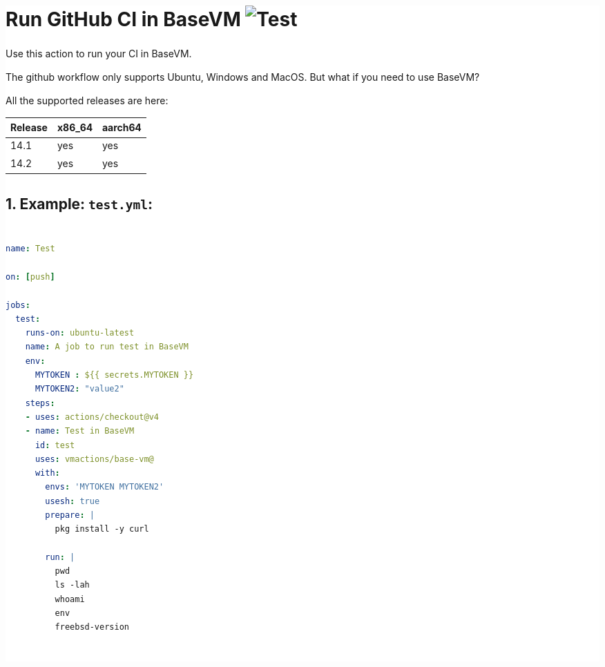 # Run GitHub CI in BaseVM ![Test](https://github.com/vmactions/base-vm/workflows/Test/badge.svg)

Use this action to run your CI in BaseVM.

The github workflow only supports Ubuntu, Windows and MacOS. But what if you need to use BaseVM?


All the supported releases are here:




| Release | x86_64  | aarch64 |
|---------|---------|---------|
| 14.1    | yes   | yes   |
| 14.2   | yes   | yes   |








## 1. Example: `test.yml`:

```yml

name: Test

on: [push]

jobs:
  test:
    runs-on: ubuntu-latest
    name: A job to run test in BaseVM
    env:
      MYTOKEN : ${{ secrets.MYTOKEN }}
      MYTOKEN2: "value2"
    steps:
    - uses: actions/checkout@v4
    - name: Test in BaseVM
      id: test
      uses: vmactions/base-vm@
      with:
        envs: 'MYTOKEN MYTOKEN2'
        usesh: true
        prepare: |
          pkg install -y curl

        run: |
          pwd
          ls -lah
          whoami
          env
          freebsd-version




```
